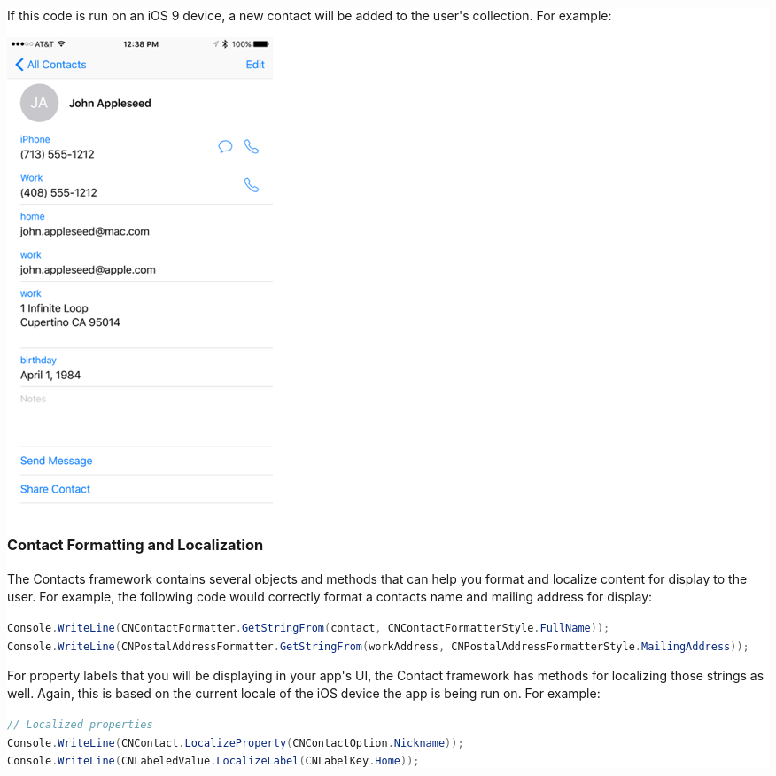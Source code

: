 If this code is run on an iOS 9 device, a new contact will be added to the user's collection. For example:

[ ![](contacts-images/add01.png "A new contact added to the user's collection")](contacts-images/add01.png)

### Contact Formatting and Localization

The Contacts framework contains several objects and methods that can help you format and localize content for display to the user. For example, the following code would correctly format a contacts name and mailing address for display:

```csharp
Console.WriteLine(CNContactFormatter.GetStringFrom(contact, CNContactFormatterStyle.FullName));
Console.WriteLine(CNPostalAddressFormatter.GetStringFrom(workAddress, CNPostalAddressFormatterStyle.MailingAddress));
```

For property labels that you will be displaying in your app's UI, the Contact framework has methods for localizing those strings as well. Again, this is based on the current locale of the iOS device the app is being run on. For example:

```csharp
// Localized properties
Console.WriteLine(CNContact.LocalizeProperty(CNContactOption.Nickname));
Console.WriteLine(CNLabeledValue.LocalizeLabel(CNLabelKey.Home));
```

